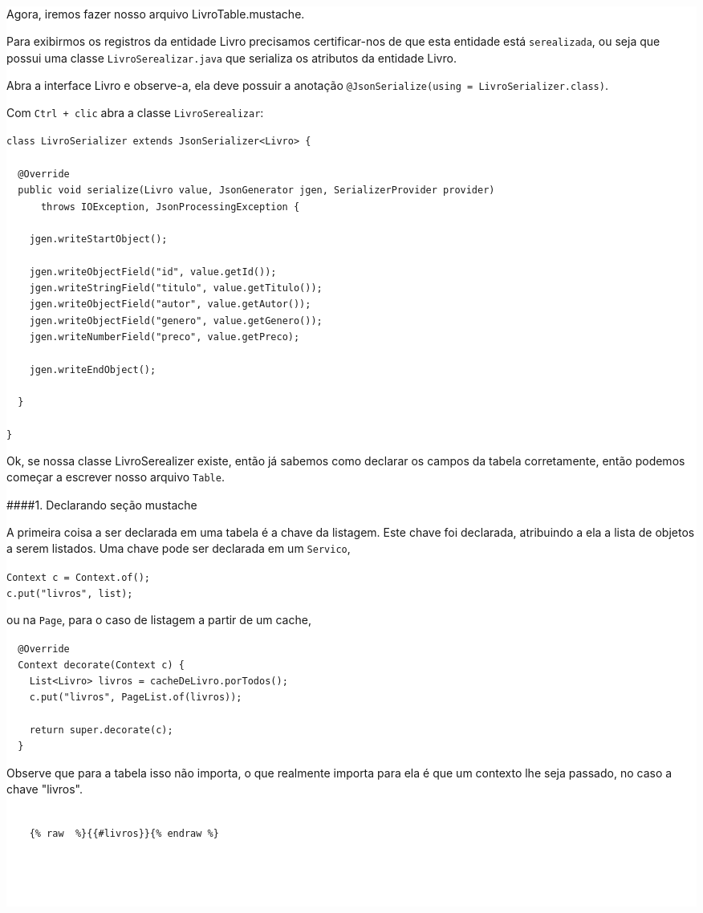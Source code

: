 Agora, iremos fazer nosso arquivo LivroTable.mustache.

Para exibirmos os registros da entidade Livro precisamos certificar-nos de que esta entidade está `serealizada`,
ou seja que possui uma classe `LivroSerealizar.java` que serializa os atributos da entidade Livro.

Abra a interface Livro e observe-a, ela deve possuir a anotação `@JsonSerialize(using = LivroSerializer.class)`.

Com `Ctrl + clic` abra a classe `LivroSerealizar`:

    class LivroSerializer extends JsonSerializer<Livro> {
    
      @Override
      public void serialize(Livro value, JsonGenerator jgen, SerializerProvider provider)
          throws IOException, JsonProcessingException {
    
        jgen.writeStartObject();
    
        jgen.writeObjectField("id", value.getId());
        jgen.writeStringField("titulo", value.getTitulo());
        jgen.writeObjectField("autor", value.getAutor());
        jgen.writeObjectField("genero", value.getGenero());
        jgen.writeNumberField("preco", value.getPreco);
    
        jgen.writeEndObject();
    
      }
    
    }

Ok, se nossa classe LivroSerealizer existe, então já sabemos como declarar os campos da tabela corretamente,
então podemos começar a escrever nosso arquivo `Table`.

####1. Declarando seção mustache

A primeira coisa a ser declarada em uma tabela é a chave da listagem. Este chave foi declarada, atribuindo
a ela a lista de objetos a serem listados. Uma chave pode ser declarada em um `Servico`,

    Context c = Context.of();
    c.put("livros", list);

ou na `Page`, para o caso de listagem a partir de um cache,

      @Override
      Context decorate(Context c) {
        List<Livro> livros = cacheDeLivro.porTodos();
        c.put("livros", PageList.of(livros));
    
        return super.decorate(c);
      }

Observe que para a tabela isso não importa, o que realmente importa para ela é que um contexto lhe seja
passado, no caso a chave "livros".

<pre>
  <code>
    {% raw  %}{{#livros}}{% endraw %}
    